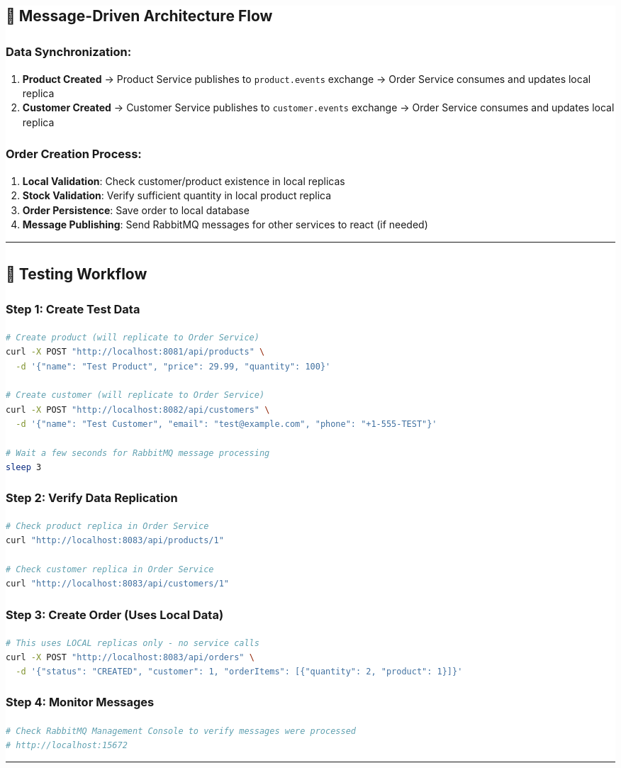 
## 🔄 Message-Driven Architecture Flow

### Data Synchronization:
1. **Product Created** → Product Service publishes to `product.events` exchange → Order Service consumes and updates local replica
2. **Customer Created** → Customer Service publishes to `customer.events` exchange → Order Service consumes and updates local replica

### Order Creation Process:
1. **Local Validation**: Check customer/product existence in local replicas
2. **Stock Validation**: Verify sufficient quantity in local product replica
3. **Order Persistence**: Save order to local database
4. **Message Publishing**: Send RabbitMQ messages for other services to react (if needed)

---

## 🧪 Testing Workflow

### Step 1: Create Test Data
```bash
# Create product (will replicate to Order Service)
curl -X POST "http://localhost:8081/api/products" \
  -d '{"name": "Test Product", "price": 29.99, "quantity": 100}'

# Create customer (will replicate to Order Service)
curl -X POST "http://localhost:8082/api/customers" \
  -d '{"name": "Test Customer", "email": "test@example.com", "phone": "+1-555-TEST"}'

# Wait a few seconds for RabbitMQ message processing
sleep 3
```

### Step 2: Verify Data Replication
```bash
# Check product replica in Order Service
curl "http://localhost:8083/api/products/1"

# Check customer replica in Order Service  
curl "http://localhost:8083/api/customers/1"
```

### Step 3: Create Order (Uses Local Data)
```bash
# This uses LOCAL replicas only - no service calls
curl -X POST "http://localhost:8083/api/orders" \
  -d '{"status": "CREATED", "customer": 1, "orderItems": [{"quantity": 2, "product": 1}]}'
```

### Step 4: Monitor Messages
```bash
# Check RabbitMQ Management Console to verify messages were processed
# http://localhost:15672
```

---